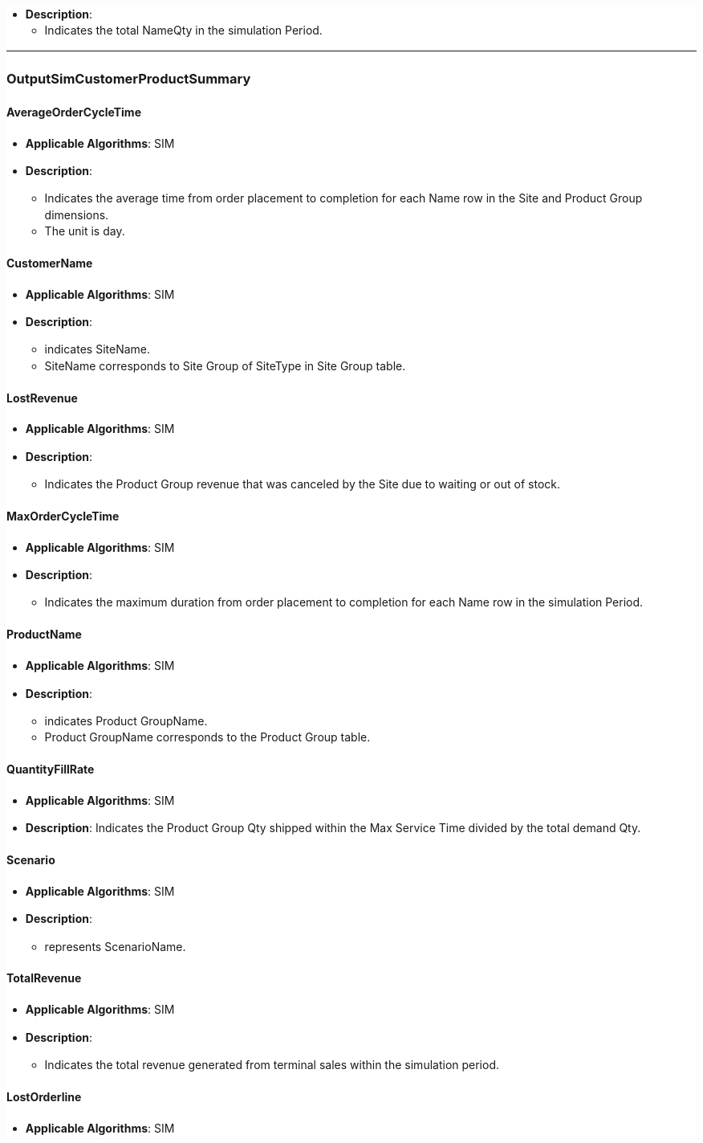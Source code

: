 * **Description**:
	- Indicates the total NameQty in the simulation Period.

_ _ _

### OutputSimCustomerProductSummary
#### AverageOrderCycleTime
* **Applicable Algorithms**: SIM

* **Description**:
	- Indicates the average time from order placement to completion for each Name row in the Site and Product Group dimensions. 
	 - The unit is day.
#### CustomerName
* **Applicable Algorithms**: SIM

* **Description**:
	- indicates SiteName. 
	 - SiteName corresponds to Site Group of SiteType in Site Group table.
#### LostRevenue
* **Applicable Algorithms**: SIM

* **Description**:
	- Indicates the Product Group revenue that was canceled by the Site due to waiting or out of stock.
#### MaxOrderCycleTime
* **Applicable Algorithms**: SIM

* **Description**:
	- Indicates the maximum duration from order placement to completion for each Name row in the simulation Period.
#### ProductName
* **Applicable Algorithms**: SIM

* **Description**:
	- indicates Product GroupName. 
	 - Product GroupName corresponds to the Product Group table.
#### QuantityFillRate
* **Applicable Algorithms**: SIM

* **Description**:
	Indicates the Product Group Qty shipped within the Max Service Time divided by the total demand Qty.
#### Scenario
* **Applicable Algorithms**: SIM

* **Description**:
	- represents ScenarioName.
#### TotalRevenue
* **Applicable Algorithms**: SIM

* **Description**:
	- Indicates the total revenue generated from terminal sales within the simulation period.
#### LostOrderline
* **Applicable Algorithms**: SIM
